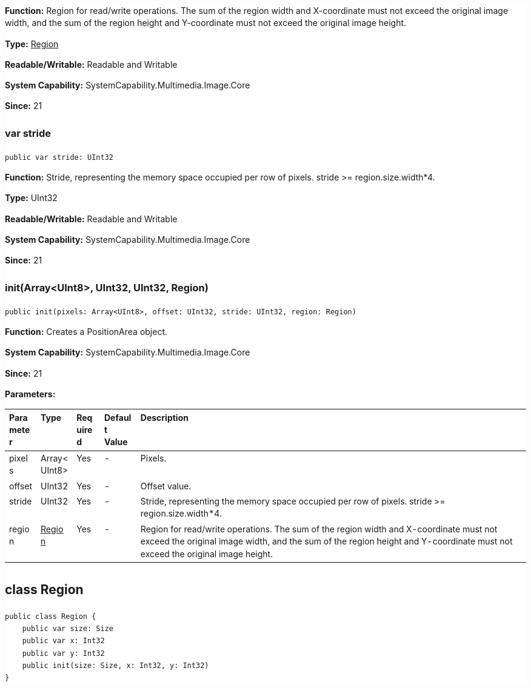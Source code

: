 **Function:** Region for read/write operations. The sum of the region width and X-coordinate must not exceed the original image width, and the sum of the region height and Y-coordinate must not exceed the original image height.

**Type:** [Region](#class-region)

**Readable/Writable:** Readable and Writable

**System Capability:** SystemCapability.Multimedia.Image.Core

**Since:** 21

### var stride

```cangjie
public var stride: UInt32
```

**Function:** Stride, representing the memory space occupied per row of pixels. stride >= region.size.width*4.

**Type:** UInt32

**Readable/Writable:** Readable and Writable

**System Capability:** SystemCapability.Multimedia.Image.Core

**Since:** 21

### init(Array\<UInt8>, UInt32, UInt32, Region)

```cangjie
public init(pixels: Array<UInt8>, offset: UInt32, stride: UInt32, region: Region)
```

**Function:** Creates a PositionArea object.

**System Capability:** SystemCapability.Multimedia.Image.Core

**Since:** 21

**Parameters:**

| Parameter | Type | Required | Default Value | Description |
|:---|:---|:---|:---|:---|
| pixels | Array\<UInt8> | Yes | - | Pixels. |
| offset | UInt32 | Yes | - | Offset value. |
| stride | UInt32 | Yes | - | Stride, representing the memory space occupied per row of pixels. stride >= region.size.width*4. |
| region | [Region](#class-region) | Yes | - | Region for read/write operations. The sum of the region width and X-coordinate must not exceed the original image width, and the sum of the region height and Y-coordinate must not exceed the original image height. |

## class Region

```cangjie
public class Region {
    public var size: Size
    public var x: Int32
    public var y: Int32
    public init(size: Size, x: Int32, y: Int32)
}
```
